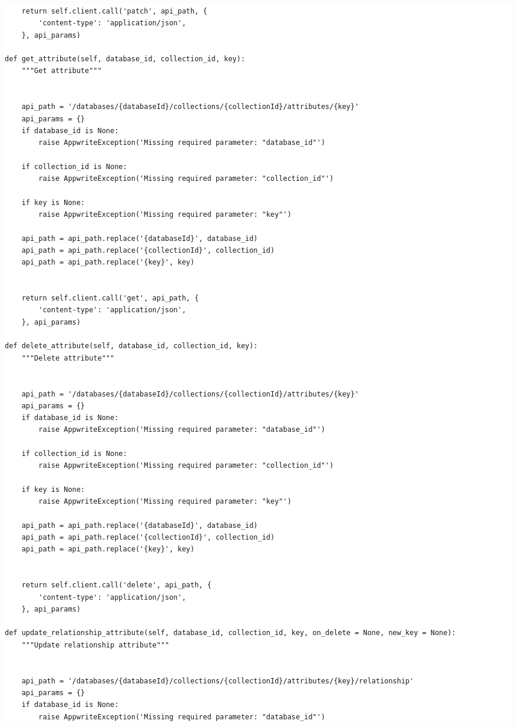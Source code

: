         return self.client.call('patch', api_path, {
            'content-type': 'application/json',
        }, api_params)

    def get_attribute(self, database_id, collection_id, key):
        """Get attribute"""

        
        api_path = '/databases/{databaseId}/collections/{collectionId}/attributes/{key}'
        api_params = {}
        if database_id is None:
            raise AppwriteException('Missing required parameter: "database_id"')

        if collection_id is None:
            raise AppwriteException('Missing required parameter: "collection_id"')

        if key is None:
            raise AppwriteException('Missing required parameter: "key"')

        api_path = api_path.replace('{databaseId}', database_id)
        api_path = api_path.replace('{collectionId}', collection_id)
        api_path = api_path.replace('{key}', key)


        return self.client.call('get', api_path, {
            'content-type': 'application/json',
        }, api_params)

    def delete_attribute(self, database_id, collection_id, key):
        """Delete attribute"""

        
        api_path = '/databases/{databaseId}/collections/{collectionId}/attributes/{key}'
        api_params = {}
        if database_id is None:
            raise AppwriteException('Missing required parameter: "database_id"')

        if collection_id is None:
            raise AppwriteException('Missing required parameter: "collection_id"')

        if key is None:
            raise AppwriteException('Missing required parameter: "key"')

        api_path = api_path.replace('{databaseId}', database_id)
        api_path = api_path.replace('{collectionId}', collection_id)
        api_path = api_path.replace('{key}', key)


        return self.client.call('delete', api_path, {
            'content-type': 'application/json',
        }, api_params)

    def update_relationship_attribute(self, database_id, collection_id, key, on_delete = None, new_key = None):
        """Update relationship attribute"""

        
        api_path = '/databases/{databaseId}/collections/{collectionId}/attributes/{key}/relationship'
        api_params = {}
        if database_id is None:
            raise AppwriteException('Missing required parameter: "database_id"')
